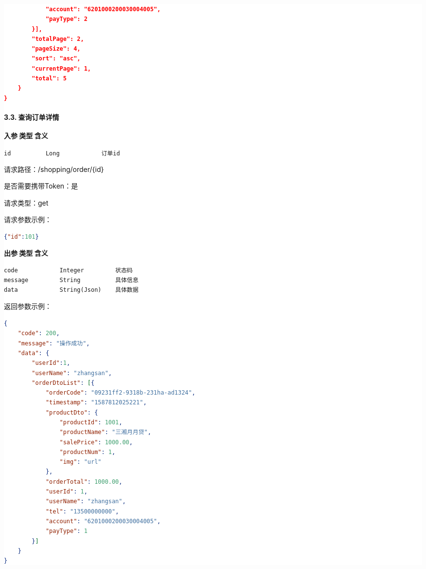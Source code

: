 ```json
			"account": "6201000200030004005",
			"payType": 2
		}],
		"totalPage": 2,
		"pageSize": 4,
		"sort": "asc",
		"currentPage": 1,
		"total": 5
	}
}
```

#### 3.3. 查询订单详情

**⼊参 类型 含义** 

```
id			Long			订单id
```

请求路径：/shopping/order/{id}

是否需要携带Token：是 

请求类型：get

请求参数示例： 

```json
{"id":101}
```

**出参 类型 含义**

```
code			Integer			状态码
message			String 			具体信息
data			String(Json)	具体数据
```

返回参数示例：

```json
{
	"code": 200,
	"message": "操作成功",
	"data": {
        "userId":1,
        "userName": "zhangsan",
		"orderDtoList": [{
			"orderCode": "09231ff2-9318b-231ha-ad1324",
			"timestamp": "1587812025221",
			"productDto": {
				"productId": 1001,
				"productName": "三湘月月贷",
				"salePrice": 1000.00,
				"productNum": 1,
				"img": "url"
			},
			"orderTotal": 1000.00,
			"userId": 1,
			"userName": "zhangsan",
			"tel": "13500000000",
			"account": "6201000200030004005",
			"payType": 1
		}]
	}
}
```
